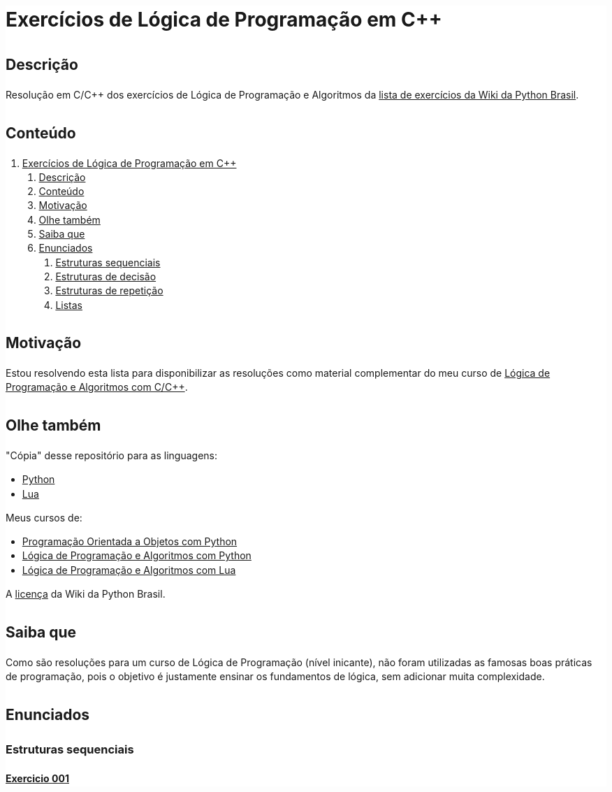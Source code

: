 # Exercícios de Lógica de Programação em C++

## Descrição
Resolução em C/C++ dos exercícios de Lógica de Programação e Algoritmos da [lista de exercícios da Wiki da Python Brasil](https://wiki.python.org.br/ListaDeExercicios).

## Conteúdo
1. [Exercícios de Lógica de Programação em C++](#exercícios-de-lógica-de-programação-em-c)
   1. [Descrição](#descrição)
   2. [Conteúdo](#conteúdo)
   3. [Motivação](#motivação)
   4. [Olhe também](#olhe-também)
   5. [Saiba que](#saiba-que)
   6. [Enunciados](#enunciados)
      1. [Estruturas sequenciais](#estruturas-sequenciais)
      2. [Estruturas de decisão](#estruturas-de-decisão)
      3. [Estruturas de repetição](#estruturas-de-repetição)
      4. [Listas](#listas)

## Motivação
Estou resolvendo esta lista para disponibilizar as resoluções como material complementar do meu curso de [Lógica de Programação e Algoritmos com C/C++](https://www.udemy.com/course/programarcomc/?referralCode=04DEC481E14D3EFE4B1).

## Olhe também
"Cópia" desse repositório para as linguagens:
- [Python](https://github.com/isquicha/exercicios-logica-python)
- [Lua](https://github.com/isquicha/exercicios-logica-lua)

Meus cursos de:
- [Programação Orientada a Objetos com Python](https://www.udemy.com/course/poocompython/?referralCode=2D98A8C4A1F3B64E6837)
- [Lógica de Programação e Algoritmos com Python](https://www.udemy.com/course/programarcompython/?referralCode=2657DAE91BF990DE780E)
- [Lógica de Programação e Algoritmos com Lua](https://www.udemy.com/course/programarcomlua/?referralCode=E7C03C84588AAED48068)

A [licença](https://creativecommons.org/licenses/by/2.5/br/) da Wiki da Python Brasil.

## Saiba que
Como são resoluções para um curso de Lógica de Programação (nível inicante), não foram utilizadas as famosas boas práticas de programação, pois o objetivo é justamente ensinar os fundamentos de lógica, sem adicionar muita complexidade.

## Enunciados
### Estruturas sequenciais
#### [Exercicio 001](exercicios/001.cpp)
